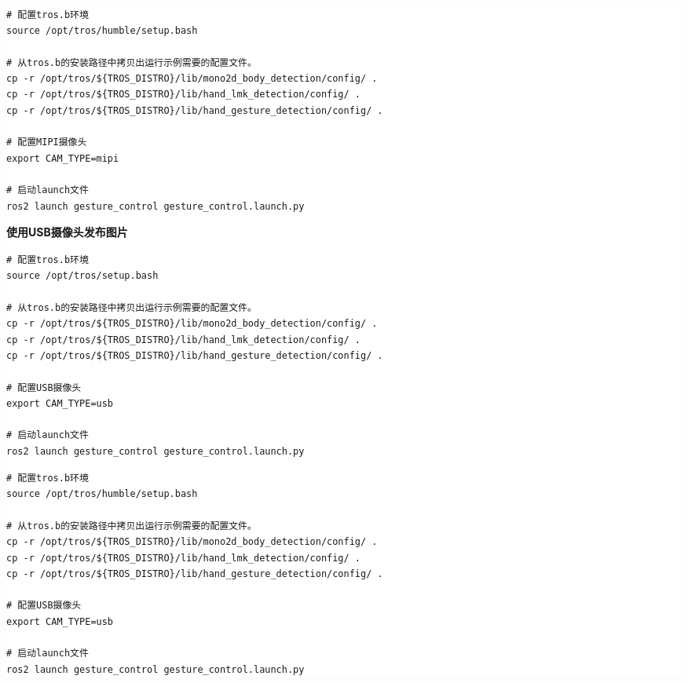 </TabItem>

<TabItem value="humble" label="Humble">

```shell
# 配置tros.b环境
source /opt/tros/humble/setup.bash

# 从tros.b的安装路径中拷贝出运行示例需要的配置文件。
cp -r /opt/tros/${TROS_DISTRO}/lib/mono2d_body_detection/config/ .
cp -r /opt/tros/${TROS_DISTRO}/lib/hand_lmk_detection/config/ .
cp -r /opt/tros/${TROS_DISTRO}/lib/hand_gesture_detection/config/ .

# 配置MIPI摄像头
export CAM_TYPE=mipi

# 启动launch文件
ros2 launch gesture_control gesture_control.launch.py
```

</TabItem>

</Tabs>

**使用USB摄像头发布图片**

<Tabs groupId="tros-distro">
<TabItem value="foxy" label="Foxy">

```shell
# 配置tros.b环境
source /opt/tros/setup.bash

# 从tros.b的安装路径中拷贝出运行示例需要的配置文件。
cp -r /opt/tros/${TROS_DISTRO}/lib/mono2d_body_detection/config/ .
cp -r /opt/tros/${TROS_DISTRO}/lib/hand_lmk_detection/config/ .
cp -r /opt/tros/${TROS_DISTRO}/lib/hand_gesture_detection/config/ .

# 配置USB摄像头
export CAM_TYPE=usb

# 启动launch文件
ros2 launch gesture_control gesture_control.launch.py
```

</TabItem>

<TabItem value="humble" label="Humble">

```shell
# 配置tros.b环境
source /opt/tros/humble/setup.bash

# 从tros.b的安装路径中拷贝出运行示例需要的配置文件。
cp -r /opt/tros/${TROS_DISTRO}/lib/mono2d_body_detection/config/ .
cp -r /opt/tros/${TROS_DISTRO}/lib/hand_lmk_detection/config/ .
cp -r /opt/tros/${TROS_DISTRO}/lib/hand_gesture_detection/config/ .

# 配置USB摄像头
export CAM_TYPE=usb

# 启动launch文件
ros2 launch gesture_control gesture_control.launch.py
```
